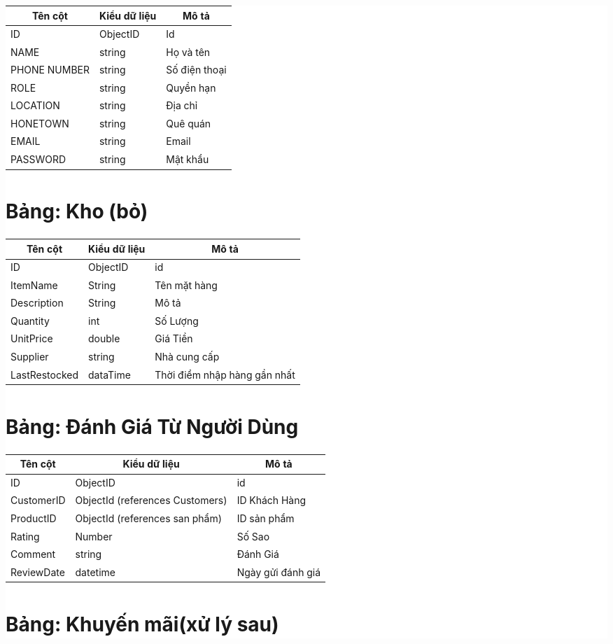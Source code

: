 | Tên cột      | Kiểu dữ liệu | Mô tả         |
| ------------ | ------------ | ------------- |
| ID           | ObjectID     | Id            |
| NAME         | string       | Họ và tên     |
| PHONE NUMBER | string       | Số điện thoại |
| ROLE         | string       | Quyền hạn     |
| LOCATION     | string       | Địa chỉ       |
| HONETOWN     | string       | Quê quán      |
| EMAIL        | string       | Email         |
| PASSWORD     | string       | Mật khẩu      |

# Bảng: Kho (bỏ)

| Tên cột       | Kiểu dữ liệu | Mô tả                        |
| ------------- | ------------ | ---------------------------- |
| ID            | ObjectID     | id                           |
| ItemName      | String       | Tên mặt hàng                 |
| Description   | String       | Mô tả                        |
| Quantity      | int          | Số Lượng                     |
| UnitPrice     | double       | Giá Tiền                     |
| Supplier      | string       | Nhà cung cấp                 |
| LastRestocked | dataTime     | Thời điểm nhập hàng gần nhất |

# Bảng: Đánh Giá Từ Người Dùng

| Tên cột    | Kiểu dữ liệu                    | Mô tả             |
| ---------- | ------------------------------- | ----------------- |
| ID         | ObjectID                        | id                |
| CustomerID | ObjectId (references Customers) | ID Khách Hàng     |
| ProductID  | ObjectId (references san phẩm)  | ID sản phẩm       |
| Rating     | Number                          | Số Sao            |
| Comment    | string                          | Đánh Giá          |
| ReviewDate | datetime                        | Ngày gửi đánh giá |

# Bảng: Khuyến mãi(xử lý sau)
